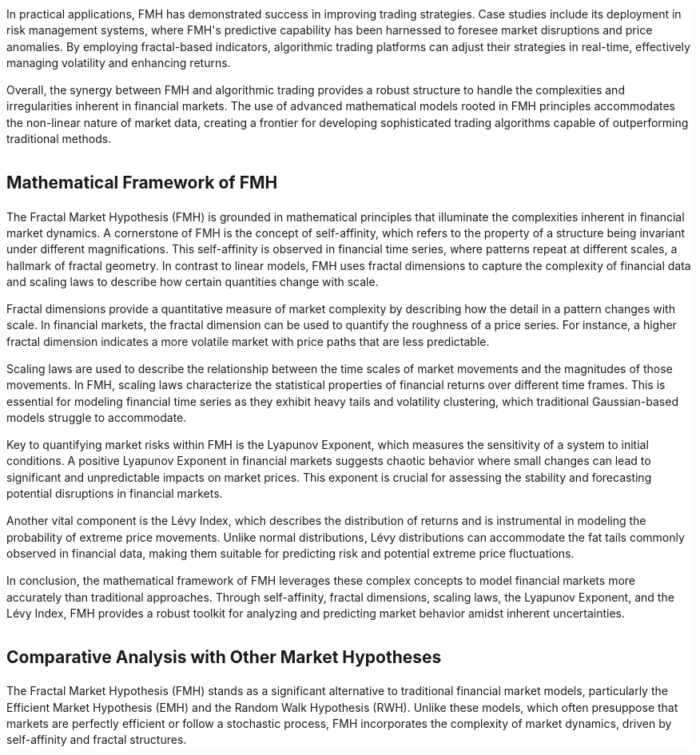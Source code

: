 In practical applications, FMH has demonstrated success in improving trading strategies. Case studies include its deployment in risk management systems, where FMH's predictive capability has been harnessed to foresee market disruptions and price anomalies. By employing fractal-based indicators, algorithmic trading platforms can adjust their strategies in real-time, effectively managing volatility and enhancing returns.

Overall, the synergy between FMH and algorithmic trading provides a robust structure to handle the complexities and irregularities inherent in financial markets. The use of advanced mathematical models rooted in FMH principles accommodates the non-linear nature of market data, creating a frontier for developing sophisticated trading algorithms capable of outperforming traditional methods.

## Mathematical Framework of FMH

The Fractal Market Hypothesis (FMH) is grounded in mathematical principles that illuminate the complexities inherent in financial market dynamics. A cornerstone of FMH is the concept of self-affinity, which refers to the property of a structure being invariant under different magnifications. This self-affinity is observed in financial time series, where patterns repeat at different scales, a hallmark of fractal geometry. In contrast to linear models, FMH uses fractal dimensions to capture the complexity of financial data and scaling laws to describe how certain quantities change with scale. 

Fractal dimensions provide a quantitative measure of market complexity by describing how the detail in a pattern changes with scale. In financial markets, the fractal dimension can be used to quantify the roughness of a price series. For instance, a higher fractal dimension indicates a more volatile market with price paths that are less predictable. 

Scaling laws are used to describe the relationship between the time scales of market movements and the magnitudes of those movements. In FMH, scaling laws characterize the statistical properties of financial returns over different time frames. This is essential for modeling financial time series as they exhibit heavy tails and volatility clustering, which traditional Gaussian-based models struggle to accommodate.

Key to quantifying market risks within FMH is the Lyapunov Exponent, which measures the sensitivity of a system to initial conditions. A positive Lyapunov Exponent in financial markets suggests chaotic behavior where small changes can lead to significant and unpredictable impacts on market prices. This exponent is crucial for assessing the stability and forecasting potential disruptions in financial markets.

Another vital component is the Lévy Index, which describes the distribution of returns and is instrumental in modeling the probability of extreme price movements. Unlike normal distributions, Lévy distributions can accommodate the fat tails commonly observed in financial data, making them suitable for predicting risk and potential extreme price fluctuations.

In conclusion, the mathematical framework of FMH leverages these complex concepts to model financial markets more accurately than traditional approaches. Through self-affinity, fractal dimensions, scaling laws, the Lyapunov Exponent, and the Lévy Index, FMH provides a robust toolkit for analyzing and predicting market behavior amidst inherent uncertainties.

## Comparative Analysis with Other Market Hypotheses

The Fractal Market Hypothesis (FMH) stands as a significant alternative to traditional financial market models, particularly the Efficient Market Hypothesis (EMH) and the Random Walk Hypothesis (RWH). Unlike these models, which often presuppose that markets are perfectly efficient or follow a stochastic process, FMH incorporates the complexity of market dynamics, driven by self-affinity and fractal structures.
